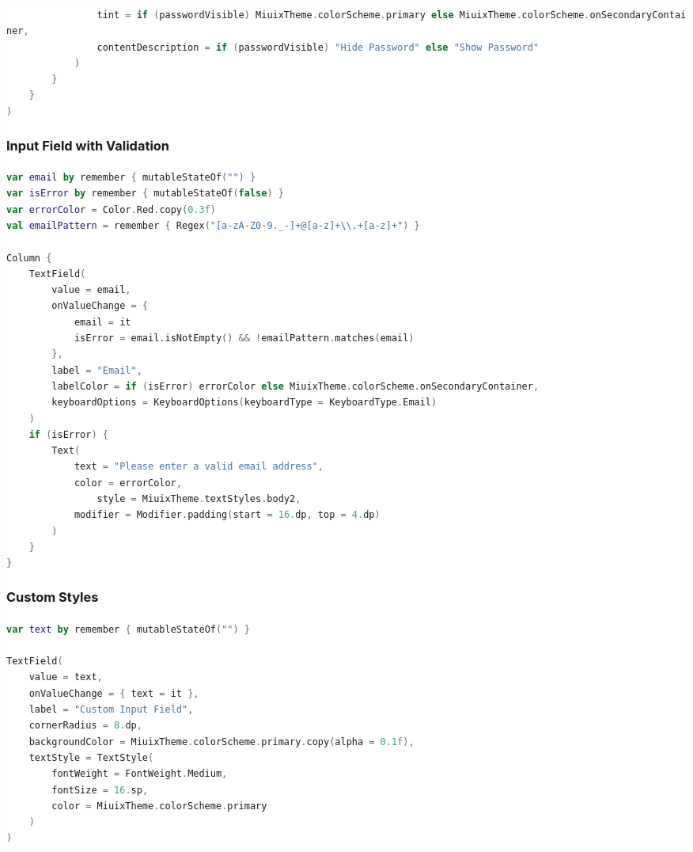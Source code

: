 ```kotlin
                tint = if (passwordVisible) MiuixTheme.colorScheme.primary else MiuixTheme.colorScheme.onSecondaryContainer,
                contentDescription = if (passwordVisible) "Hide Password" else "Show Password"
            )
        }
    }
)
```

### Input Field with Validation

```kotlin
var email by remember { mutableStateOf("") }
var isError by remember { mutableStateOf(false) }
var errorColor = Color.Red.copy(0.3f)
val emailPattern = remember { Regex("[a-zA-Z0-9._-]+@[a-z]+\\.+[a-z]+") }

Column {
    TextField(
        value = email,
        onValueChange = {
            email = it
            isError = email.isNotEmpty() && !emailPattern.matches(email)
        },
        label = "Email",
        labelColor = if (isError) errorColor else MiuixTheme.colorScheme.onSecondaryContainer,
        keyboardOptions = KeyboardOptions(keyboardType = KeyboardType.Email)
    )
    if (isError) {
        Text(
            text = "Please enter a valid email address",
            color = errorColor,
                style = MiuixTheme.textStyles.body2,
            modifier = Modifier.padding(start = 16.dp, top = 4.dp)
        )
    }
}
```

### Custom Styles

```kotlin
var text by remember { mutableStateOf("") }

TextField(
    value = text,
    onValueChange = { text = it },
    label = "Custom Input Field",
    cornerRadius = 8.dp,
    backgroundColor = MiuixTheme.colorScheme.primary.copy(alpha = 0.1f),
    textStyle = TextStyle(
        fontWeight = FontWeight.Medium,
        fontSize = 16.sp,
        color = MiuixTheme.colorScheme.primary
    )
)
```
